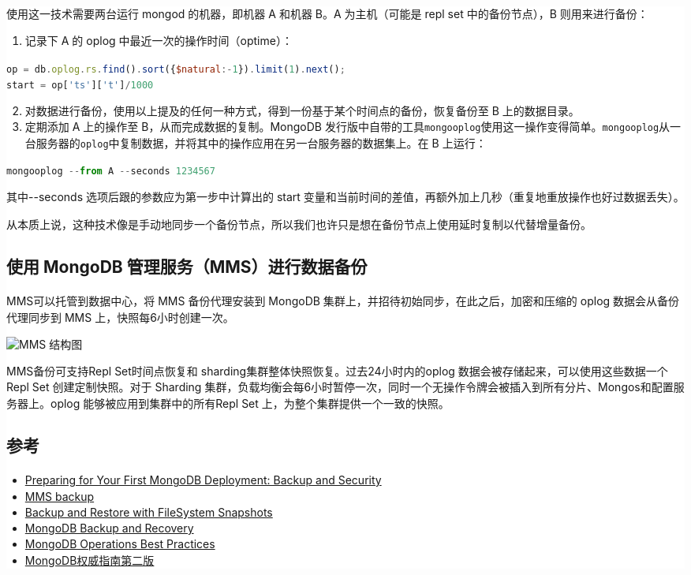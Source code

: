 使用这一技术需要两台运行 mongod 的机器，即机器 A 和机器 B。A 为主机（可能是 repl set 中的备份节点），B 则用来进行备份：
1. 记录下 A 的 oplog 中最近一次的操作时间（optime）：
```javascript
op = db.oplog.rs.find().sort({$natural:-1}).limit(1).next();
start = op['ts']['t']/1000
``` 
2. 对数据进行备份，使用以上提及的任何一种方式，得到一份基于某个时间点的备份，恢复备份至 B 上的数据目录。
3. 定期添加 A 上的操作至 B，从而完成数据的复制。MongoDB 发行版中自带的工具`mongooplog`使用这一操作变得简单。`mongooplog`从一台服务器的`oplog`中复制数据，并将其中的操作应用在另一台服务器的数据集上。在 B 上运行：
```javascript
mongooplog --from A --seconds 1234567
```
其中--seconds 选项后跟的参数应为第一步中计算出的 start 变量和当前时间的差值，再额外加上几秒（重复地重放操作也好过数据丢失）。

从本质上说，这种技术像是手动地同步一个备份节点，所以我们也许只是想在备份节点上使用延时复制以代替增量备份。


## 使用 MongoDB 管理服务（MMS）进行数据备份
MMS可以托管到数据中心，将 MMS 备份代理安装到 MongoDB 集群上，并招待初始同步，在此之后，加密和压缩的 oplog 数据会从备份代理同步到 MMS 上，快照每6小时创建一次。

![MMS 结构图](http://i.imgur.com/MzUEBoi.png)

MMS备份可支持Repl Set时间点恢复和 sharding集群整体快照恢复。过去24小时内的oplog 数据会被存储起来，可以使用这些数据一个 Repl Set 创建定制快照。对于 Sharding 集群，负载均衡会每6小时暂停一次，同时一个无操作令牌会被插入到所有分片、Mongos和配置服务器上。oplog 能够被应用到集群中的所有Repl Set 上，为整个集群提供一个一致的快照。


## 参考
* [Preparing for Your First MongoDB Deployment: Backup and Security](http://www.infoq.com/articles/mongodb-deployment-backup-security)
* [MMS backup](https://mms.mongodb.com/help/backup/)
* [Backup and Restore with FileSystem Snapshots](https://mms.mongodb.com/help/backup/)
* [MongoDB Backup and Recovery](http://docs.mongodb.org/manual/administration/backup/)
* [MongoDB Operations Best Practices](http://info.mongodb.com/rs/mongodb/images/10gen-MongoDB_Operations_Best_Practices.pdf)
* [MongoDB权威指南第二版](http://www.amazon.cn/MongoDB%E6%9D%83%E5%A8%81%E6%8C%87%E5%8D%97-%E9%9C%8D%E5%A4%9A%E7%BD%97%E5%A4%AB/dp/B00JVLEYYW/ref=pd_sim_kinc_3?ie=UTF8&refRID=1SVWA9JJ6XEPP01MBG29)